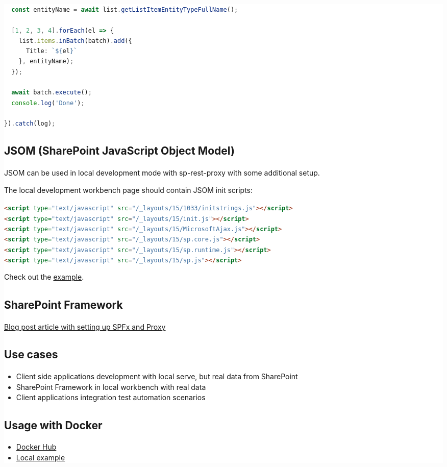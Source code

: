 ```typescript
  const entityName = await list.getListItemEntityTypeFullName();

  [1, 2, 3, 4].forEach(el => {
    list.items.inBatch(batch).add({
      Title: `${el}`
    }, entityName);
  });

  await batch.execute();
  console.log('Done');

}).catch(log);
```

## JSOM (SharePoint JavaScript Object Model)

JSOM can be used in local development mode with sp-rest-proxy with some additional setup.

The local development workbench page should contain JSOM init scripts:

```html
<script type="text/javascript" src="/_layouts/15/1033/initstrings.js"></script>
<script type="text/javascript" src="/_layouts/15/init.js"></script>
<script type="text/javascript" src="/_layouts/15/MicrosoftAjax.js"></script>
<script type="text/javascript" src="/_layouts/15/sp.core.js"></script>
<script type="text/javascript" src="/_layouts/15/sp.runtime.js"></script>
<script type="text/javascript" src="/_layouts/15/sp.js"></script>
```

Check out the [example](https://github.com/koltyakov/sp-rest-proxy/blob/master/test/manual/static/jsom.html).

## SharePoint Framework

[Blog post article with setting up SPFx and Proxy](https://www.linkedin.com/pulse/local-spfx-workbench-against-real-sharepoint-api-andrew-koltyakov/)

## Use cases

- Client side applications development with local serve, but real data from SharePoint
- SharePoint Framework in local workbench with real data
- Client applications integration test automation scenarios

## Usage with Docker

- [Docker Hub](https://hub.docker.com/r/koltyakov/sp-rest-proxy/)
- [Local example](https://github.com/koltyakov/sp-rest-proxy/tree/master/docker)
